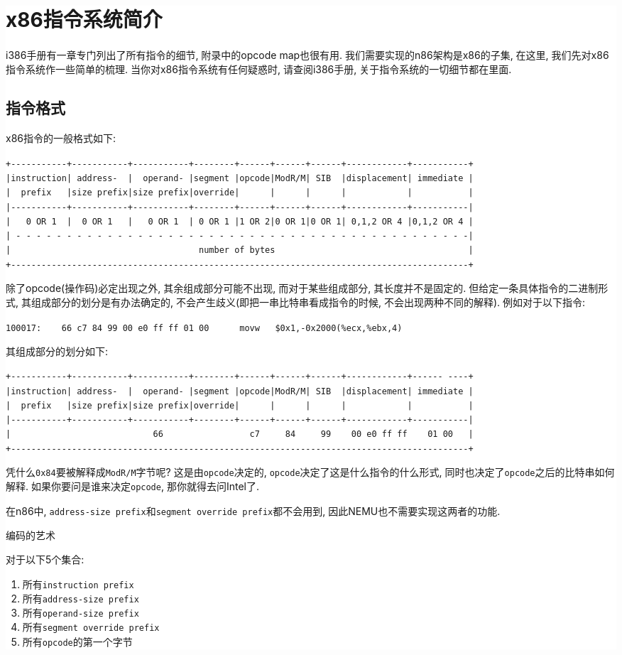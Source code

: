 # x86指令系统简介

i386手册有一章专门列出了所有指令的细节, 附录中的opcode map也很有用. 我们需要实现的n86架构是x86的子集, 在这里, 我们先对x86指令系统作一些简单的梳理. 当你对x86指令系统有任何疑惑时, 请查阅i386手册, 关于指令系统的一切细节都在里面.



## 指令格式

x86指令的一般格式如下:

```
+-----------+-----------+-----------+--------+------+------+------+------------+-----------+
|instruction| address-  |  operand- |segment |opcode|ModR/M| SIB  |displacement| immediate |
|  prefix   |size prefix|size prefix|override|      |      |      |            |           |
|-----------+-----------+-----------+--------+------+------+------+------------+-----------|
|   0 OR 1  |  0 OR 1   |   0 OR 1  | 0 OR 1 |1 OR 2|0 OR 1|0 OR 1| 0,1,2 OR 4 |0,1,2 OR 4 |
| - - - - - - - - - - - - - - - - - - - - - - - - - - - - - - - - - - - - - - - - - - - - -|
|                                     number of bytes                                      |
+------------------------------------------------------------------------------------------+
```

除了opcode(操作码)必定出现之外, 其余组成部分可能不出现, 而对于某些组成部分, 其长度并不是固定的. 但给定一条具体指令的二进制形式, 其组成部分的划分是有办法确定的, 不会产生歧义(即把一串比特串看成指令的时候, 不会出现两种不同的解释). 例如对于以下指令:

```
100017:    66 c7 84 99 00 e0 ff ff 01 00      movw   $0x1,-0x2000(%ecx,%ebx,4)
```

其组成部分的划分如下:

```
+-----------+-----------+-----------+--------+------+------+------+------------+------ ----+
|instruction| address-  |  operand- |segment |opcode|ModR/M| SIB  |displacement| immediate |
|  prefix   |size prefix|size prefix|override|      |      |      |            |           |
|-----------+-----------+-----------+--------+------+------+------+------------+-----------|
|                            66                 c7     84     99    00 e0 ff ff    01 00   |
+------------------------------------------------------------------------------------------+
```

凭什么`0x84`要被解释成`ModR/M`字节呢? 这是由`opcode`决定的, `opcode`决定了这是什么指令的什么形式, 同时也决定了`opcode`之后的比特串如何解释. 如果你要问是谁来决定`opcode`, 那你就得去问Intel了.

在n86中, `address-size prefix`和`segment override prefix`都不会用到, 因此NEMU也不需要实现这两者的功能.





编码的艺术

对于以下5个集合:

1. 所有`instruction prefix`
2. 所有`address-size prefix`
3. 所有`operand-size prefix`
4. 所有`segment override prefix`
5. 所有`opcode`的第一个字节
